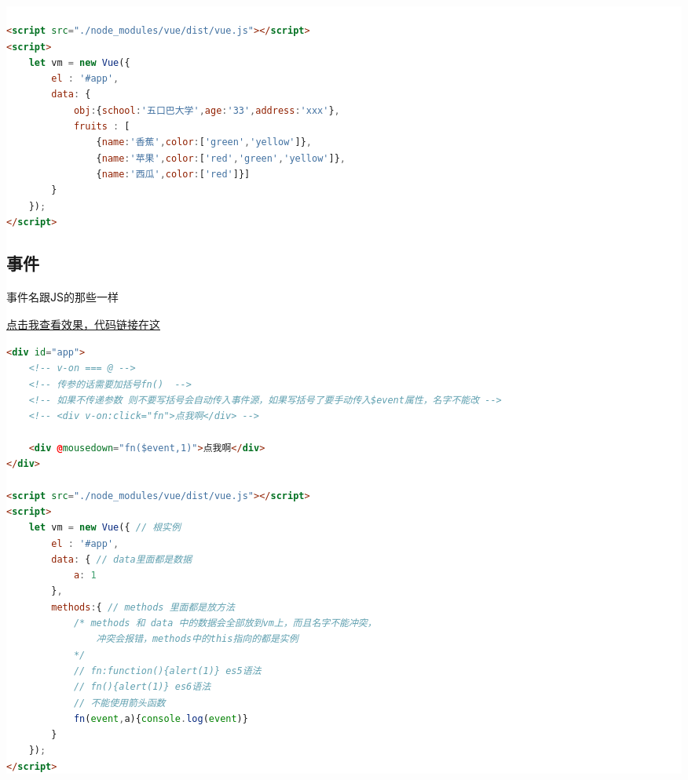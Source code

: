 ```html

<script src="./node_modules/vue/dist/vue.js"></script>
<script>
    let vm = new Vue({ 
        el : '#app', 
        data: { 
            obj:{school:'五口巴大学',age:'33',address:'xxx'},
            fruits : [
                {name:'香蕉',color:['green','yellow']},
                {name:'苹果',color:['red','green','yellow']},
                {name:'西瓜',color:['red']}]
        }
    });
</script>
```

## 事件

事件名跟JS的那些一样

[点击我查看效果，代码链接在这](http://js.jirengu.com/bihas/1/edit?html,js,output)

```html
<div id="app">
    <!-- v-on === @ -->
    <!-- 传参的话需要加括号fn()  -->
    <!-- 如果不传递参数 则不要写括号会自动传入事件源，如果写括号了要手动传入$event属性，名字不能改 -->
    <!-- <div v-on:click="fn">点我啊</div> -->
    
    <div @mousedown="fn($event,1)">点我啊</div>
</div>

<script src="./node_modules/vue/dist/vue.js"></script>
<script>
    let vm = new Vue({ // 根实例
        el : '#app', 
        data: { // data里面都是数据
            a: 1
        },
        methods:{ // methods 里面都是放方法
            /* methods 和 data 中的数据会全部放到vm上，而且名字不能冲突，
                冲突会报错，methods中的this指向的都是实例
			*/
            // fn:function(){alert(1)} es5语法
            // fn(){alert(1)} es6语法
            // 不能使用箭头函数 
            fn(event,a){console.log(event)}
        }
    });
</script>
```
